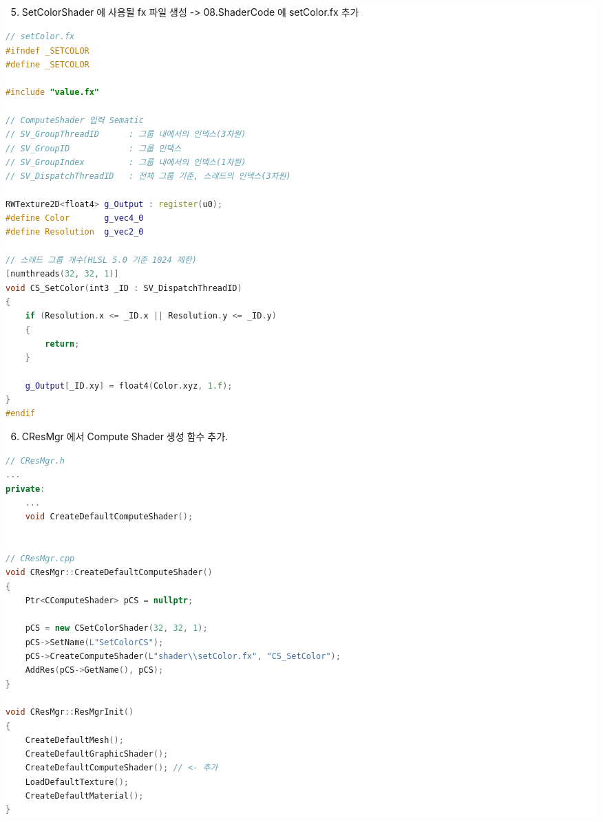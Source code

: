 5. SetColorShader 에 사용될 fx 파일 생성 -> 08.ShaderCode 에 setColor.fx 추가
```c++
// setColor.fx
#ifndef _SETCOLOR
#define _SETCOLOR

#include "value.fx"

// ComputeShader 입력 Sematic
// SV_GroupThreadID      : 그룹 내에서의 인덱스(3차원)
// SV_GroupID            : 그룹 인덱스
// SV_GroupIndex         : 그룹 내에서의 인덱스(1차원)
// SV_DispatchThreadID   : 전체 그룹 기준, 스레드의 인덱스(3차원)

RWTexture2D<float4> g_Output : register(u0);
#define Color       g_vec4_0 
#define Resolution  g_vec2_0

// 스레드 그룹 개수(HLSL 5.0 기준 1024 제한)
[numthreads(32, 32, 1)]
void CS_SetColor(int3 _ID : SV_DispatchThreadID)
{
    if (Resolution.x <= _ID.x || Resolution.y <= _ID.y)
    {
        return;
    }
    
    g_Output[_ID.xy] = float4(Color.xyz, 1.f);
}
#endif
```

6.  CResMgr 에서 Compute Shader 생성 함수 추가.
```c++
// CResMgr.h
...
private:
	...
	void CreateDefaultComputeShader();


// CResMgr.cpp
void CResMgr::CreateDefaultComputeShader()
{
	Ptr<CComputeShader> pCS = nullptr;

	pCS = new CSetColorShader(32, 32, 1);
	pCS->SetName(L"SetColorCS");
	pCS->CreateComputeShader(L"shader\\setColor.fx", "CS_SetColor");
	AddRes(pCS->GetName(), pCS);
}

void CResMgr::ResMgrInit()
{
	CreateDefaultMesh();
	CreateDefaultGraphicShader();
	CreateDefaultComputeShader(); // <- 추가
	LoadDefaultTexture();
	CreateDefaultMaterial();
}
```
